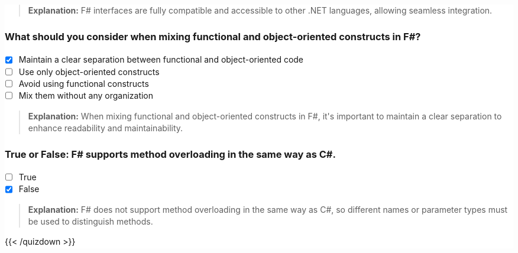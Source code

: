 > **Explanation:** F# interfaces are fully compatible and accessible to other .NET languages, allowing seamless integration.

### What should you consider when mixing functional and object-oriented constructs in F#?

- [x] Maintain a clear separation between functional and object-oriented code
- [ ] Use only object-oriented constructs
- [ ] Avoid using functional constructs
- [ ] Mix them without any organization

> **Explanation:** When mixing functional and object-oriented constructs in F#, it's important to maintain a clear separation to enhance readability and maintainability.

### True or False: F# supports method overloading in the same way as C#.

- [ ] True
- [x] False

> **Explanation:** F# does not support method overloading in the same way as C#, so different names or parameter types must be used to distinguish methods.

{{< /quizdown >}}
